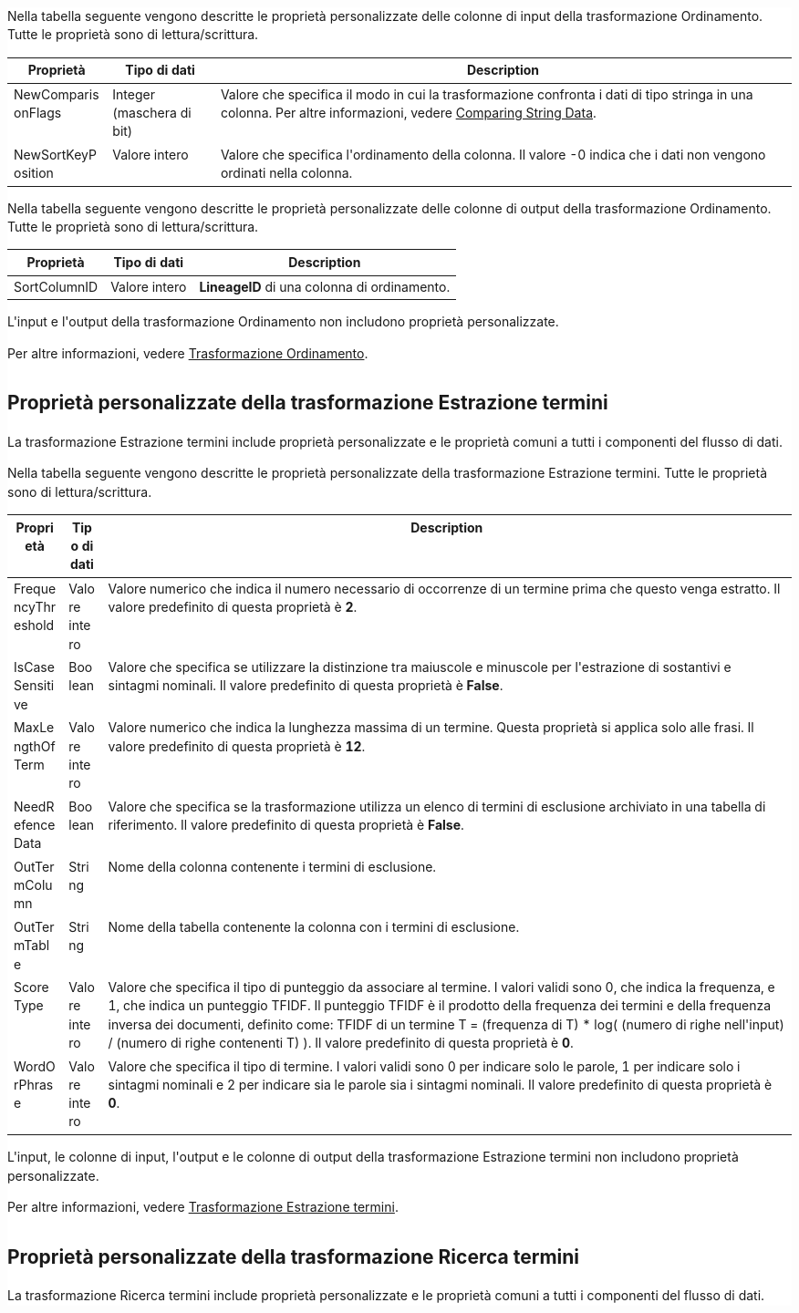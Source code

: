  Nella tabella seguente vengono descritte le proprietà personalizzate delle colonne di input della trasformazione Ordinamento. Tutte le proprietà sono di lettura/scrittura.  
  
|Proprietà|Tipo di dati|Description|  
|--------------|---------------|-----------------|  
|NewComparisonFlags|Integer (maschera di bit)|Valore che specifica il modo in cui la trasformazione confronta i dati di tipo stringa in una colonna. Per altre informazioni, vedere [Comparing String Data](../../../integration-services/data-flow/comparing-string-data.md).|  
|NewSortKeyPosition|Valore intero|Valore che specifica l'ordinamento della colonna. Il valore -0 indica che i dati non vengono ordinati nella colonna.|  
  
 Nella tabella seguente vengono descritte le proprietà personalizzate delle colonne di output della trasformazione Ordinamento. Tutte le proprietà sono di lettura/scrittura.  
  
|Proprietà|Tipo di dati|Description|  
|--------------|---------------|-----------------|  
|SortColumnID|Valore intero|**LineageID** di una colonna di ordinamento.|  
  
 L'input e l'output della trasformazione Ordinamento non includono proprietà personalizzate.  
  
 Per altre informazioni, vedere [Trasformazione Ordinamento](../../../integration-services/data-flow/transformations/sort-transformation.md).  
  
##  <a name="textract"></a> Proprietà personalizzate della trasformazione Estrazione termini  
 La trasformazione Estrazione termini include proprietà personalizzate e le proprietà comuni a tutti i componenti del flusso di dati.  
  
 Nella tabella seguente vengono descritte le proprietà personalizzate della trasformazione Estrazione termini. Tutte le proprietà sono di lettura/scrittura.  
  
|Proprietà|Tipo di dati|Description|  
|--------------|--------------|-----------------|  
|FrequencyThreshold|Valore intero|Valore numerico che indica il numero necessario di occorrenze di un termine prima che questo venga estratto. Il valore predefinito di questa proprietà è **2**.|  
|IsCaseSensitive|Boolean|Valore che specifica se utilizzare la distinzione tra maiuscole e minuscole per l'estrazione di sostantivi e sintagmi nominali. Il valore predefinito di questa proprietà è **False**.|  
|MaxLengthOfTerm|Valore intero|Valore numerico che indica la lunghezza massima di un termine. Questa proprietà si applica solo alle frasi. Il valore predefinito di questa proprietà è **12**.|  
|NeedRefenceData|Boolean|Valore che specifica se la trasformazione utilizza un elenco di termini di esclusione archiviato in una tabella di riferimento. Il valore predefinito di questa proprietà è **False**.|  
|OutTermColumn|String|Nome della colonna contenente i termini di esclusione.|  
|OutTermTable|String|Nome della tabella contenente la colonna con i termini di esclusione.|  
|ScoreType|Valore intero|Valore che specifica il tipo di punteggio da associare al termine. I valori validi sono 0, che indica la frequenza, e 1, che indica un punteggio TFIDF. Il punteggio TFIDF è il prodotto della frequenza dei termini e della frequenza inversa dei documenti, definito come: TFIDF di un termine T = (frequenza di T) \* log( (numero di righe nell'input) / (numero di righe contenenti T) ). Il valore predefinito di questa proprietà è **0**.|  
|WordOrPhrase|Valore intero|Valore che specifica il tipo di termine. I valori validi sono 0 per indicare solo le parole, 1 per indicare solo i sintagmi nominali e 2 per indicare sia le parole sia i sintagmi nominali. Il valore predefinito di questa proprietà è **0**.|  
  
 L'input, le colonne di input, l'output e le colonne di output della trasformazione Estrazione termini non includono proprietà personalizzate.  
  
 Per altre informazioni, vedere [Trasformazione Estrazione termini](../../../integration-services/data-flow/transformations/term-extraction-transformation.md).  
  
##  <a name="tlookup"></a> Proprietà personalizzate della trasformazione Ricerca termini  
 La trasformazione Ricerca termini include proprietà personalizzate e le proprietà comuni a tutti i componenti del flusso di dati.  
  